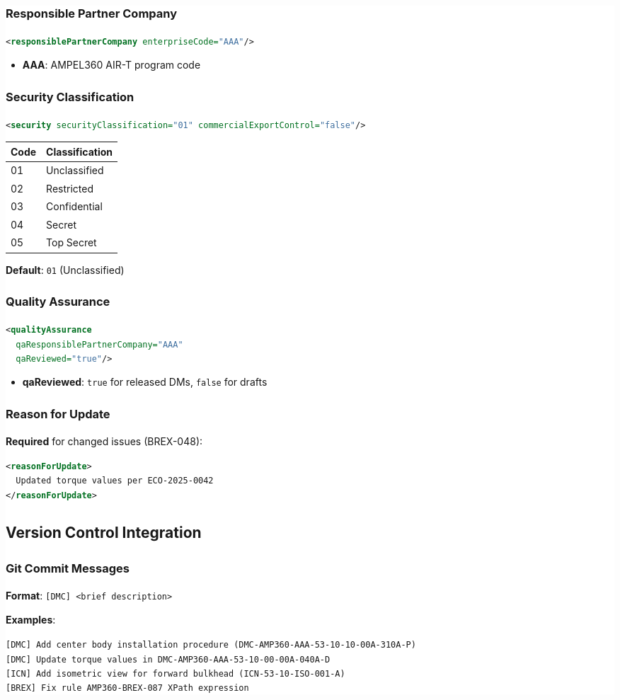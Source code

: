 ### Responsible Partner Company
```xml
<responsiblePartnerCompany enterpriseCode="AAA"/>
```
- **AAA**: AMPEL360 AIR-T program code

### Security Classification
```xml
<security securityClassification="01" commercialExportControl="false"/>
```

| Code | Classification |
|------|----------------|
| 01 | Unclassified |
| 02 | Restricted |
| 03 | Confidential |
| 04 | Secret |
| 05 | Top Secret |

**Default**: `01` (Unclassified)

### Quality Assurance
```xml
<qualityAssurance 
  qaResponsiblePartnerCompany="AAA"
  qaReviewed="true"/>
```
- **qaReviewed**: `true` for released DMs, `false` for drafts

### Reason for Update
**Required** for changed issues (BREX-048):
```xml
<reasonForUpdate>
  Updated torque values per ECO-2025-0042
</reasonForUpdate>
```

## Version Control Integration

### Git Commit Messages
**Format**: `[DMC] <brief description>`

**Examples**:
```
[DMC] Add center body installation procedure (DMC-AMP360-AAA-53-10-10-00A-310A-P)
[DMC] Update torque values in DMC-AMP360-AAA-53-10-00-00A-040A-D
[ICN] Add isometric view for forward bulkhead (ICN-53-10-ISO-001-A)
[BREX] Fix rule AMP360-BREX-087 XPath expression
```
